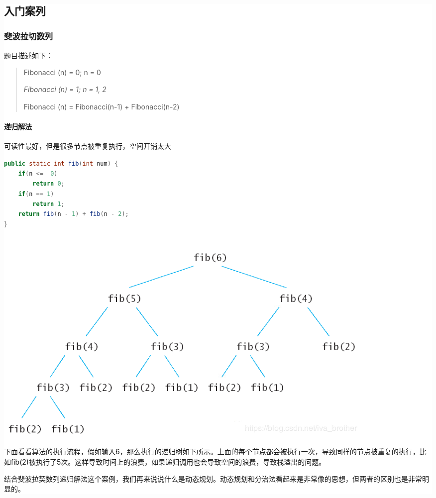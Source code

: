 ## 入门案列

### 斐波拉切数列

题目描述如下：

> Fibonacci (n) = 0;   n = 0
>
> *Fibonacci (n) = 1;   n = 1, 2* 
>
> Fibonacci (n) = Fibonacci(n-1) + Fibonacci(n-2)

#### 递归解法

可读性最好，但是很多节点被重复执行，空间开销太大

```java
public static int fib(int num) {
    if(n <=  0)
        return 0;
    if(n == 1)
        return 1;
    return fib(n - 1) + fib(n - 2);
}
```

![20181113215740939](assets/20181113215740939.png)

下面看看算法的执行流程，假如输入6，那么执行的递归树如下所示。上面的每个节点都会被执行一次，导致同样的节点被重复的执行，比如fib(2)被执行了5次。这样导致时间上的浪费，如果递归调用也会导致空间的浪费，导致栈溢出的问题。

结合斐波拉契数列递归解法这个案例，我们再来说说什么是动态规划。动态规划和分治法看起来是非常像的思想，但两者的区别也是非常明显的。
